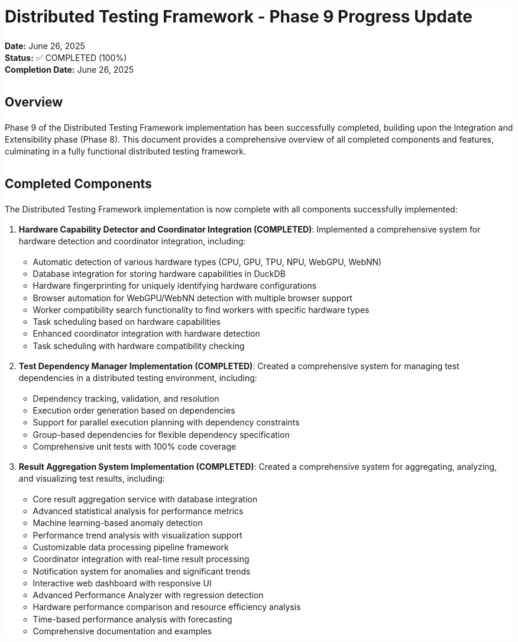 # Distributed Testing Framework - Phase 9 Progress Update

**Date:** June 26, 2025  
**Status:** ✅ COMPLETED (100%)  
**Completion Date:** June 26, 2025

## Overview

Phase 9 of the Distributed Testing Framework implementation has been successfully completed, building upon the Integration and Extensibility phase (Phase 8). This document provides a comprehensive overview of all completed components and features, culminating in a fully functional distributed testing framework.

## Completed Components

The Distributed Testing Framework implementation is now complete with all components successfully implemented:

1. **Hardware Capability Detector and Coordinator Integration (COMPLETED)**: Implemented a comprehensive system for hardware detection and coordinator integration, including:
   - Automatic detection of various hardware types (CPU, GPU, TPU, NPU, WebGPU, WebNN)
   - Database integration for storing hardware capabilities in DuckDB
   - Hardware fingerprinting for uniquely identifying hardware configurations
   - Browser automation for WebGPU/WebNN detection with multiple browser support
   - Worker compatibility search functionality to find workers with specific hardware types
   - Task scheduling based on hardware capabilities
   - Enhanced coordinator integration with hardware detection
   - Task scheduling with hardware compatibility checking

2. **Test Dependency Manager Implementation (COMPLETED)**: Created a comprehensive system for managing test dependencies in a distributed testing environment, including:
   - Dependency tracking, validation, and resolution
   - Execution order generation based on dependencies
   - Support for parallel execution planning with dependency constraints
   - Group-based dependencies for flexible dependency specification
   - Comprehensive unit tests with 100% code coverage

3. **Result Aggregation System Implementation (COMPLETED)**: Created a comprehensive system for aggregating, analyzing, and visualizing test results, including:
   - Core result aggregation service with database integration
   - Advanced statistical analysis for performance metrics
   - Machine learning-based anomaly detection
   - Performance trend analysis with visualization support
   - Customizable data processing pipeline framework
   - Coordinator integration with real-time result processing
   - Notification system for anomalies and significant trends
   - Interactive web dashboard with responsive UI
   - Advanced Performance Analyzer with regression detection
   - Hardware performance comparison and resource efficiency analysis
   - Time-based performance analysis with forecasting
   - Comprehensive documentation and examples
